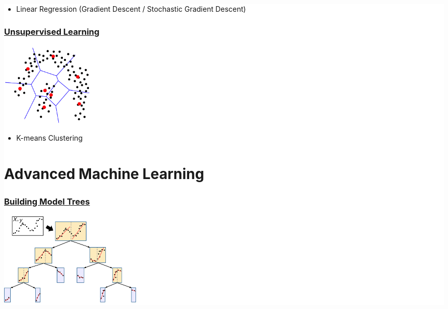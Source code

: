 </a>

* Linear Regression (Gradient Descent / Stochastic Gradient Descent)

### [Unsupervised Learning](basic_ML/unsupervised)

<a href="basic_ML/unsupervised"> 
<img src="basic_ML/unsupervised/images/coverart.png" width="20%">
</a>

* K-means Clustering

# Advanced Machine Learning

### [Building Model Trees](advanced_ML/model_tree)

<a href="advanced_ML/model_tree"> 
<img src="advanced_ML/model_tree/images/coverart.png" width="30%">
</a>
